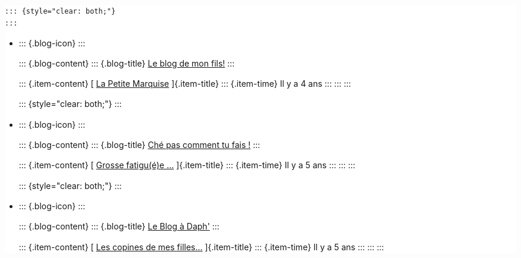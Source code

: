     ::: {style="clear: both;"}
    :::

-   ::: {.blog-icon}
    :::

    ::: {.blog-content}
    ::: {.blog-title}
    [Le blog de mon fils!](http://critiquesdejoseph.blogspot.com/)
    :::

    ::: {.item-content}
    [ [La Petite
    Marquise](http://critiquesdejoseph.blogspot.com/2015/05/la-petite-marquise.html)
    ]{.item-title}
    ::: {.item-time}
    Il y a 4 ans
    :::
    :::
    :::

    ::: {style="clear: both;"}
    :::

-   ::: {.blog-icon}
    :::

    ::: {.blog-content}
    ::: {.blog-title}
    [Ché pas comment tu fais
    !](http://chepascommentufais-soso.blogspot.com/)
    :::

    ::: {.item-content}
    [ [Grosse fatigu(é)e
    \...](http://chepascommentufais-soso.blogspot.com/2015/03/grosse-fatiguee.html)
    ]{.item-title}
    ::: {.item-time}
    Il y a 5 ans
    :::
    :::
    :::

    ::: {style="clear: both;"}
    :::

-   ::: {.blog-icon}
    :::

    ::: {.blog-content}
    ::: {.blog-title}
    [Le Blog à Daph\'](http://leblogadaph.blogspot.com/)
    :::

    ::: {.item-content}
    [ [Les copines de mes
    filles\...](http://leblogadaph.blogspot.com/2014/10/les-copines-de-mes-filles.html)
    ]{.item-title}
    ::: {.item-time}
    Il y a 5 ans
    :::
    :::
    :::
